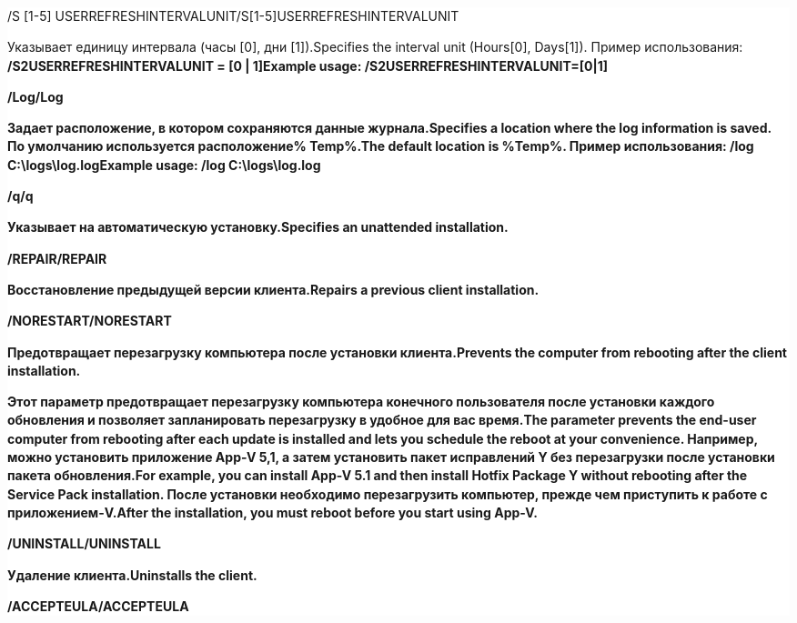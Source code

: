    </tr>
   <tr class="odd">
   <td align="left"><p><span data-ttu-id="a88c2-221">/S [1-5] USERREFRESHINTERVALUNIT</span><span class="sxs-lookup"><span data-stu-id="a88c2-221">/S[1-5]USERREFRESHINTERVALUNIT</span></span></p></td>
   <td align="left"><p><span data-ttu-id="a88c2-222">Указывает единицу интервала (часы [0], дни [1]).</span><span class="sxs-lookup"><span data-stu-id="a88c2-222">Specifies the interval unit (Hours[0], Days[1]).</span></span> <span data-ttu-id="a88c2-223">Пример использования: <strong> /S2USERREFRESHINTERVALUNIT = [0 | 1]</span><span class="sxs-lookup"><span data-stu-id="a88c2-223">Example usage: <strong>/S2USERREFRESHINTERVALUNIT=[0|1]</span></span></strong></p></td>
   </tr>
   <tr class="even">
   <td align="left"><p><span data-ttu-id="a88c2-224">/Log</span><span class="sxs-lookup"><span data-stu-id="a88c2-224">/Log</span></span></p></td>
   <td align="left"><p><span data-ttu-id="a88c2-225">Задает расположение, в котором сохраняются данные журнала.</span><span class="sxs-lookup"><span data-stu-id="a88c2-225">Specifies a location where the log information is saved.</span></span> <span data-ttu-id="a88c2-226">По умолчанию используется расположение% Temp%.</span><span class="sxs-lookup"><span data-stu-id="a88c2-226">The default location is %Temp%.</span></span> <span data-ttu-id="a88c2-227">Пример использования: <strong> /log C:\logs\log.log</span><span class="sxs-lookup"><span data-stu-id="a88c2-227">Example usage: <strong>/log C:\logs\log.log</span></span></strong></p></td>
   </tr>
   <tr class="odd">
   <td align="left"><p><span data-ttu-id="a88c2-228">/q</span><span class="sxs-lookup"><span data-stu-id="a88c2-228">/q</span></span></p></td>
   <td align="left"><p><span data-ttu-id="a88c2-229">Указывает на автоматическую установку.</span><span class="sxs-lookup"><span data-stu-id="a88c2-229">Specifies an unattended installation.</span></span></p></td>
   </tr>
   <tr class="even">
   <td align="left"><p><span data-ttu-id="a88c2-230">/REPAIR</span><span class="sxs-lookup"><span data-stu-id="a88c2-230">/REPAIR</span></span></p></td>
   <td align="left"><p><span data-ttu-id="a88c2-231">Восстановление предыдущей версии клиента.</span><span class="sxs-lookup"><span data-stu-id="a88c2-231">Repairs a previous client installation.</span></span></p></td>
   </tr>
   <tr class="odd">
   <td align="left"><p><span data-ttu-id="a88c2-232">/NORESTART</span><span class="sxs-lookup"><span data-stu-id="a88c2-232">/NORESTART</span></span></p></td>
   <td align="left"><p><span data-ttu-id="a88c2-233">Предотвращает перезагрузку компьютера после установки клиента.</span><span class="sxs-lookup"><span data-stu-id="a88c2-233">Prevents the computer from rebooting after the client installation.</span></span></p>
   <p><span data-ttu-id="a88c2-234">Этот параметр предотвращает перезагрузку компьютера конечного пользователя после установки каждого обновления и позволяет запланировать перезагрузку в удобное для вас время.</span><span class="sxs-lookup"><span data-stu-id="a88c2-234">The parameter prevents the end-user computer from rebooting after each update is installed and lets you schedule the reboot at your convenience.</span></span> <span data-ttu-id="a88c2-235">Например, можно установить приложение App-V 5,1, а затем установить пакет исправлений Y без перезагрузки после установки пакета обновления.</span><span class="sxs-lookup"><span data-stu-id="a88c2-235">For example, you can install App-V 5.1 and then install Hotfix Package Y without rebooting after the Service Pack installation.</span></span> <span data-ttu-id="a88c2-236">После установки необходимо перезагрузить компьютер, прежде чем приступить к работе с приложением-V.</span><span class="sxs-lookup"><span data-stu-id="a88c2-236">After the installation, you must reboot before you start using App-V.</span></span></p></td>
   </tr>
   <tr class="even">
   <td align="left"><p><span data-ttu-id="a88c2-237">/UNINSTALL</span><span class="sxs-lookup"><span data-stu-id="a88c2-237">/UNINSTALL</span></span></p></td>
   <td align="left"><p><span data-ttu-id="a88c2-238">Удаление клиента.</span><span class="sxs-lookup"><span data-stu-id="a88c2-238">Uninstalls the client.</span></span></p></td>
   </tr>
   <tr class="odd">
   <td align="left"><p><span data-ttu-id="a88c2-239">/ACCEPTEULA</span><span class="sxs-lookup"><span data-stu-id="a88c2-239">/ACCEPTEULA</span></span></p></td>